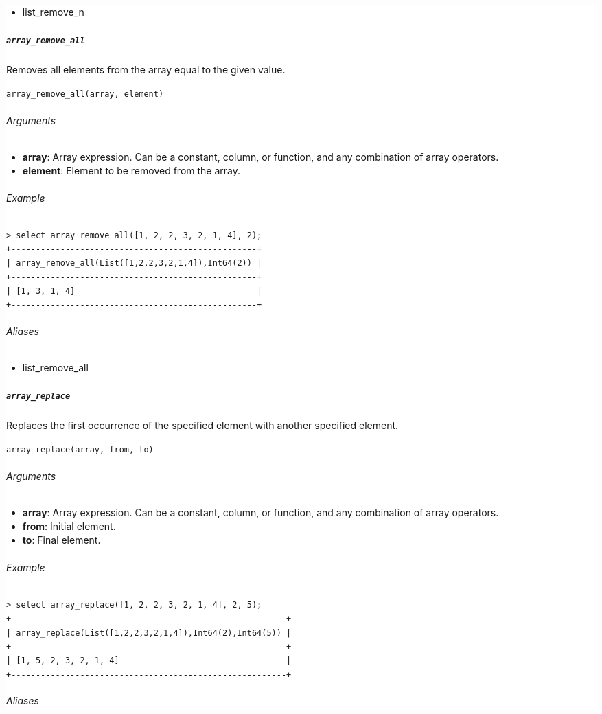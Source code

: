 - list_remove_n

##### `array_remove_all`

Removes all elements from the array equal to the given value.

```
array_remove_all(array, element)
```

###### Arguments

- **array**: Array expression.
  Can be a constant, column, or function, and any combination of array operators.
- **element**: Element to be removed from the array.

###### Example

```
> select array_remove_all([1, 2, 2, 3, 2, 1, 4], 2);
+--------------------------------------------------+
| array_remove_all(List([1,2,2,3,2,1,4]),Int64(2)) |
+--------------------------------------------------+
| [1, 3, 1, 4]                                     |
+--------------------------------------------------+
```

###### Aliases

- list_remove_all

##### `array_replace`

Replaces the first occurrence of the specified element with another specified element.

```
array_replace(array, from, to)
```

###### Arguments

- **array**: Array expression.
  Can be a constant, column, or function, and any combination of array operators.
- **from**: Initial element.
- **to**: Final element.

###### Example

```
> select array_replace([1, 2, 2, 3, 2, 1, 4], 2, 5);
+--------------------------------------------------------+
| array_replace(List([1,2,2,3,2,1,4]),Int64(2),Int64(5)) |
+--------------------------------------------------------+
| [1, 5, 2, 3, 2, 1, 4]                                  |
+--------------------------------------------------------+
```

###### Aliases


[pcre-like]: https://en.wikibooks.org/wiki/Regular_Expressions/Perl-Compatible_Regular_Expressions
[syntax]: https://docs.rs/regex/latest/regex/#syntax
[regular expression]: https://docs.rs/regex/latest/regex/#syntax
[here]: https://github.com/apache/datafusion/blob/main/datafusion-examples/examples/to_char.rs
[chrono format]: https://docs.rs/chrono/latest/chrono/format/strftime/index.html
[chrono format]: https://docs.rs/chrono/latest/chrono/format/strftime/index.html